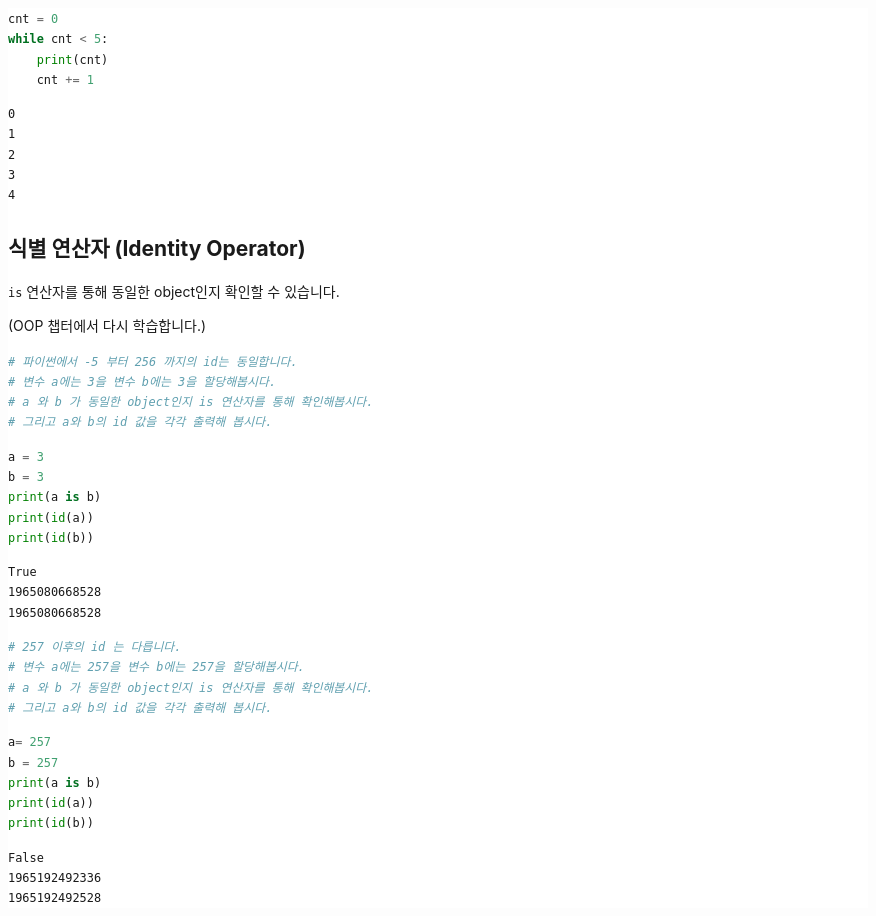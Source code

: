 ```python
cnt = 0
while cnt < 5:
    print(cnt)
    cnt += 1
```

    0
    1
    2
    3
    4

## 식별 연산자 (Identity Operator)

`is` 연산자를 통해 동일한 object인지 확인할 수 있습니다. 

(OOP 챕터에서 다시 학습합니다.)

```python
# 파이썬에서 -5 부터 256 까지의 id는 동일합니다.
# 변수 a에는 3을 변수 b에는 3을 할당해봅시다.
# a 와 b 가 동일한 object인지 is 연산자를 통해 확인해봅시다.
# 그리고 a와 b의 id 값을 각각 출력해 봅시다.
```

```python
a = 3
b = 3
print(a is b)
print(id(a))
print(id(b))
```

    True
    1965080668528
    1965080668528

```python
# 257 이후의 id 는 다릅니다.
# 변수 a에는 257을 변수 b에는 257을 할당해봅시다.
# a 와 b 가 동일한 object인지 is 연산자를 통해 확인해봅시다.
# 그리고 a와 b의 id 값을 각각 출력해 봅시다.
```

```python
a= 257
b = 257
print(a is b)
print(id(a))
print(id(b))
```

    False
    1965192492336
    1965192492528
